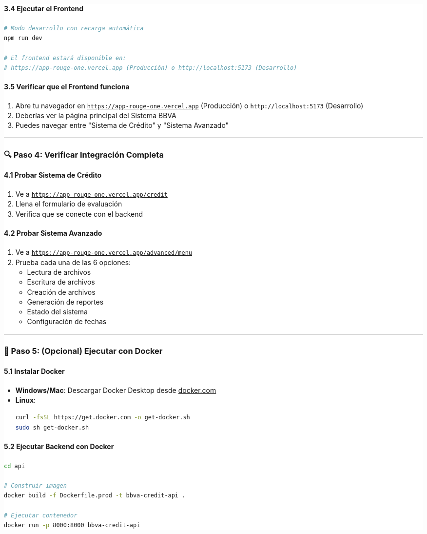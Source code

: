 #### **3.4 Ejecutar el Frontend**
```bash
# Modo desarrollo con recarga automática
npm run dev

# El frontend estará disponible en:
# https://app-rouge-one.vercel.app (Producción) o http://localhost:5173 (Desarrollo)
```

#### **3.5 Verificar que el Frontend funciona**
1. Abre tu navegador en [`https://app-rouge-one.vercel.app`](https://app-rouge-one.vercel.app) (Producción) o `http://localhost:5173` (Desarrollo)
2. Deberías ver la página principal del Sistema BBVA
3. Puedes navegar entre "Sistema de Crédito" y "Sistema Avanzado"

---

### **🔍 Paso 4: Verificar Integración Completa**

#### **4.1 Probar Sistema de Crédito**
1. Ve a [`https://app-rouge-one.vercel.app/credit`](https://app-rouge-one.vercel.app/credit)
2. Llena el formulario de evaluación
3. Verifica que se conecte con el backend

#### **4.2 Probar Sistema Avanzado**
1. Ve a [`https://app-rouge-one.vercel.app/advanced/menu`](https://app-rouge-one.vercel.app/advanced/menu)
2. Prueba cada una de las 6 opciones:
   - Lectura de archivos
   - Escritura de archivos
   - Creación de archivos
   - Generación de reportes
   - Estado del sistema
   - Configuración de fechas

---

### **🐳 Paso 5: (Opcional) Ejecutar con Docker**

#### **5.1 Instalar Docker**
- **Windows/Mac**: Descargar Docker Desktop desde [docker.com](https://www.docker.com/products/docker-desktop)
- **Linux**: 
  ```bash
  curl -fsSL https://get.docker.com -o get-docker.sh
  sudo sh get-docker.sh
  ```

#### **5.2 Ejecutar Backend con Docker**
```bash
cd api

# Construir imagen
docker build -f Dockerfile.prod -t bbva-credit-api .

# Ejecutar contenedor
docker run -p 8000:8000 bbva-credit-api
```
